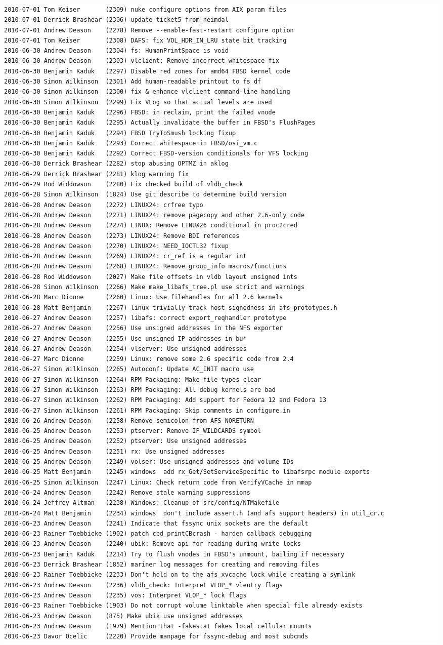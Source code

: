    2010-07-01 Tom Keiser       (2309) nuke configure options from AIX param files
    2010-07-01 Derrick Brashear (2306) update ticket5 from heimdal
    2010-07-01 Andrew Deason    (2278) Remove --enable-fast-restart configure option
    2010-07-01 Tom Keiser       (2308) DAFS: fix VOL_HDR_IN_LRU state bit tracking
    2010-06-30 Andrew Deason    (2304) fs: HumanPrintSpace is void
    2010-06-30 Andrew Deason    (2303) vlclient: Remove incorrect whitespace fix
    2010-06-30 Benjamin Kaduk   (2297) Disable red zones for amd64 FBSD kernel code
    2010-06-30 Simon Wilkinson  (2301) Add human-readable printout to fs df
    2010-06-30 Simon Wilkinson  (2300) fix & enhance vlclient command-line handling
    2010-06-30 Simon Wilkinson  (2299) Fix VLog so that actual levels are used
    2010-06-30 Benjamin Kaduk   (2296) FBSD: in reclaim, print the failed vnode
    2010-06-30 Benjamin Kaduk   (2295) Actually invalidate the buffer in FBSD's FlushPages
    2010-06-30 Benjamin Kaduk   (2294) FBSD TryToSmush locking fixup
    2010-06-30 Benjamin Kaduk   (2293) Correct whitespace in FBSD/osi_vm.c
    2010-06-30 Benjamin Kaduk   (2292) Correct FBSD-version conditionals for VFS locking
    2010-06-30 Derrick Brashear (2282) stop abusing OPTMZ in aklog
    2010-06-29 Derrick Brashear (2281) klog warning fix
    2010-06-29 Rod Widdowson    (2280) Fix checked build of vldb_check
    2010-06-28 Simon Wilkinson  (1824) Use git describe to determine build version
    2010-06-28 Andrew Deason    (2272) LINUX24: crfree typo
    2010-06-28 Andrew Deason    (2271) LINUX24: remove pagecopy and other 2.6-only code
    2010-06-28 Andrew Deason    (2274) LINUX: Remove LINUX26 conditional in proc2cred
    2010-06-28 Andrew Deason    (2273) LINUX24: Remove BDI references
    2010-06-28 Andrew Deason    (2270) LINUX24: NEED_IOCTL32 fixup
    2010-06-28 Andrew Deason    (2269) LINUX24: cr_ref is a regular int
    2010-06-28 Andrew Deason    (2268) LINUX24: Remove group_info macros/functions
    2010-06-28 Rod Widdowson    (2027) Make file offsets in vldb layout unsigned ints
    2010-06-28 Simon Wilkinson  (2266) Make make_libafs_tree.pl use strict and warnings
    2010-06-28 Marc Dionne      (2260) Linux: Use filehandles for all 2.6 kernels
    2010-06-28 Matt Benjamin    (2267) linux trivially track host signedness in afs_prototypes.h
    2010-06-27 Andrew Deason    (2257) libafs: correct export_reqhandler prototype
    2010-06-27 Andrew Deason    (2256) Use unsigned addresses in the NFS exporter
    2010-06-27 Andrew Deason    (2255) Use unsigned IP addresses in bu*
    2010-06-27 Andrew Deason    (2254) vlserver: Use unsigned addresses
    2010-06-27 Marc Dionne      (2259) Linux: remove some 2.6 specific code from 2.4
    2010-06-27 Simon Wilkinson  (2265) Autoconf: Update AC_INIT macro use
    2010-06-27 Simon Wilkinson  (2264) RPM Packaging: Make file types clear
    2010-06-27 Simon Wilkinson  (2263) RPM Packaging: All debug kernels are bad
    2010-06-27 Simon Wilkinson  (2262) RPM Packaging: Add support for Fedora 12 and Fedora 13
    2010-06-27 Simon Wilkinson  (2261) RPM Packaging: Skip comments in configure.in
    2010-06-26 Andrew Deason    (2258) Remove semicolon from AFS_NORETURN
    2010-06-25 Andrew Deason    (2253) ptserver: Remove IP_WILDCARDS symbol
    2010-06-25 Andrew Deason    (2252) ptserver: Use unsigned addresses
    2010-06-25 Andrew Deason    (2251) rx: Use unsigned addresses
    2010-06-25 Andrew Deason    (2249) volser: Use unsigned addresses and volume IDs
    2010-06-25 Matt Benjamin    (2245) windows  add rx_Get/SetServiceSpecific to libafsrpc module exports
    2010-06-25 Simon Wilkinson  (2247) Linux: Check return code from VerifyVCache in mmap
    2010-06-24 Andrew Deason    (2242) Remove stale warning suppressions
    2010-06-24 Jeffrey Altman   (2238) Windows: Cleanup of src/config/NTMakefile
    2010-06-24 Matt Benjamin    (2234) windows  don't include assert.h (and afs support headers) in util_cr.c
    2010-06-23 Andrew Deason    (2241) Indicate that fssync unix sockets are the default
    2010-06-23 Rainer Toebbicke (1902) patch cbd_printCBcrash - harden callback debugging
    2010-06-23 Andrew Deason    (2240) ubik: Remove api for reading during write locks
    2010-06-23 Benjamin Kaduk   (2214) Try to flush vnodes in FBSD's unmount, bailing if necessary
    2010-06-23 Derrick Brashear (1852) mariner log messages for creating and removing files
    2010-06-23 Rainer Toebbicke (2233) Don't hold on to the afs_xvcache lock while creating a symlink
    2010-06-23 Andrew Deason    (2236) vldb_check: Interpret VLOP_* vlentry flags
    2010-06-23 Andrew Deason    (2235) vos: Interpret VLOP_* lock flags
    2010-06-23 Rainer Toebbicke (1903) Do not corrupt volume linktable when special file already exists
    2010-06-23 Andrew Deason    (875) Make ubik use unsigned addresses
    2010-06-23 Andrew Deason    (1979) Mention that -fakestat fakes local cellular mounts
    2010-06-23 Davor Ocelic     (2220) Provide manpage for fssync-debug and most subcmds